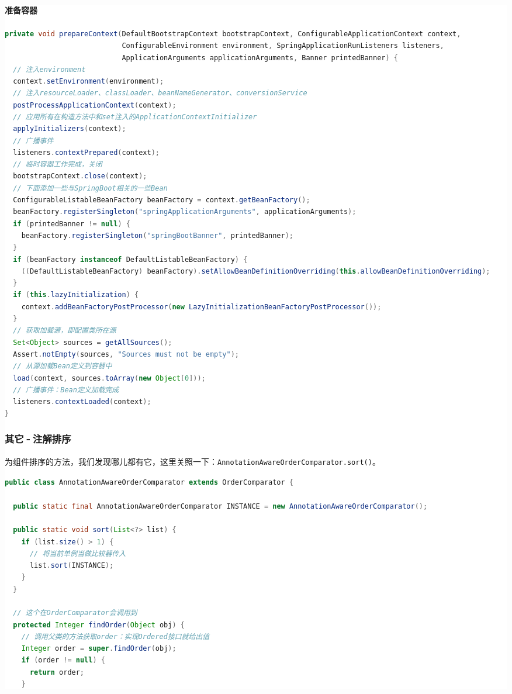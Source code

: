 #### 准备容器

```java
private void prepareContext(DefaultBootstrapContext bootstrapContext, ConfigurableApplicationContext context,
                            ConfigurableEnvironment environment, SpringApplicationRunListeners listeners,
                            ApplicationArguments applicationArguments, Banner printedBanner) {
  // 注入environment
  context.setEnvironment(environment);
  // 注入resourceLoader、classLoader、beanNameGenerator、conversionService
  postProcessApplicationContext(context);
  // 应用所有在构造方法中和set注入的ApplicationContextInitializer
  applyInitializers(context);
  // 广播事件
  listeners.contextPrepared(context);
  // 临时容器工作完成，关闭
  bootstrapContext.close(context);
  // 下面添加一些与SpringBoot相关的一些Bean
  ConfigurableListableBeanFactory beanFactory = context.getBeanFactory();
  beanFactory.registerSingleton("springApplicationArguments", applicationArguments);
  if (printedBanner != null) {
    beanFactory.registerSingleton("springBootBanner", printedBanner);
  }
  if (beanFactory instanceof DefaultListableBeanFactory) {
    ((DefaultListableBeanFactory) beanFactory).setAllowBeanDefinitionOverriding(this.allowBeanDefinitionOverriding);
  }
  if (this.lazyInitialization) {
    context.addBeanFactoryPostProcessor(new LazyInitializationBeanFactoryPostProcessor());
  }
  // 获取加载源，即配置类所在源
  Set<Object> sources = getAllSources();
  Assert.notEmpty(sources, "Sources must not be empty");
  // 从源加载Bean定义到容器中
  load(context, sources.toArray(new Object[0]));
  // 广播事件：Bean定义加载完成
  listeners.contextLoaded(context);
}
```

### 其它 - 注解排序

为组件排序的方法，我们发现哪儿都有它，这里关照一下：`AnnotationAwareOrderComparator.sort()`。

```java
public class AnnotationAwareOrderComparator extends OrderComparator {

  public static final AnnotationAwareOrderComparator INSTANCE = new AnnotationAwareOrderComparator();

  public static void sort(List<?> list) {
    if (list.size() > 1) {
      // 将当前单例当做比较器传入
      list.sort(INSTANCE);
    }
  }

  // 这个在OrderComparator会调用到
  protected Integer findOrder(Object obj) {
    // 调用父类的方法获取order：实现Ordered接口就给出值
    Integer order = super.findOrder(obj);
    if (order != null) {
      return order;
    }
```